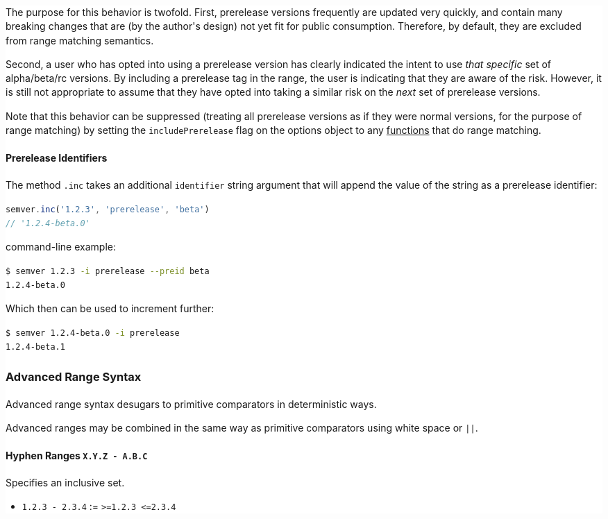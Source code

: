 The purpose for this behavior is twofold. First, prerelease versions
frequently are updated very quickly, and contain many breaking changes
that are (by the author's design) not yet fit for public consumption.
Therefore, by default, they are excluded from range matching
semantics.

Second, a user who has opted into using a prerelease version has
clearly indicated the intent to use *that specific* set of
alpha/beta/rc versions. By including a prerelease tag in the range,
the user is indicating that they are aware of the risk. However, it
is still not appropriate to assume that they have opted into taking a
similar risk on the *next* set of prerelease versions.

Note that this behavior can be suppressed (treating all prerelease
versions as if they were normal versions, for the purpose of range
matching) by setting the `includePrerelease` flag on the options
object to any
[functions](https://github.com/npm/node-semver#functions) that do
range matching.

#### Prerelease Identifiers

The method `.inc` takes an additional `identifier` string argument that
will append the value of the string as a prerelease identifier:

```javascript
semver.inc('1.2.3', 'prerelease', 'beta')
// '1.2.4-beta.0'
```

command-line example:

```bash
$ semver 1.2.3 -i prerelease --preid beta
1.2.4-beta.0
```

Which then can be used to increment further:

```bash
$ semver 1.2.4-beta.0 -i prerelease
1.2.4-beta.1
```

### Advanced Range Syntax

Advanced range syntax desugars to primitive comparators in
deterministic ways.

Advanced ranges may be combined in the same way as primitive
comparators using white space or `||`.

#### Hyphen Ranges `X.Y.Z - A.B.C`

Specifies an inclusive set.

* `1.2.3 - 2.3.4` := `>=1.2.3 <=2.3.4`
